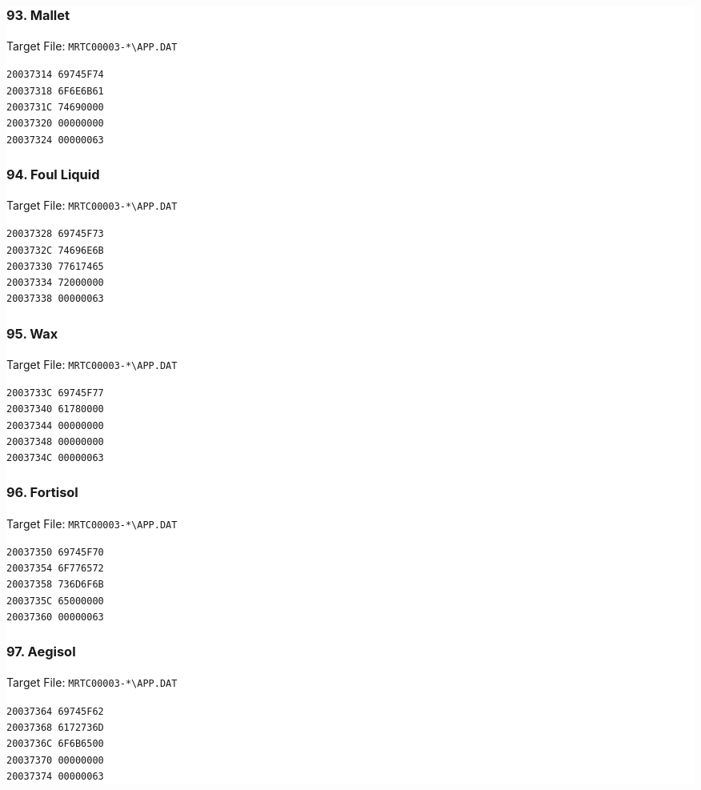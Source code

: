 ### 93. Mallet

Target File: `MRTC00003-*\APP.DAT`

```
20037314 69745F74
20037318 6F6E6B61
2003731C 74690000
20037320 00000000
20037324 00000063
```

### 94. Foul Liquid

Target File: `MRTC00003-*\APP.DAT`

```
20037328 69745F73
2003732C 74696E6B
20037330 77617465
20037334 72000000
20037338 00000063
```

### 95. Wax

Target File: `MRTC00003-*\APP.DAT`

```
2003733C 69745F77
20037340 61780000
20037344 00000000
20037348 00000000
2003734C 00000063
```

### 96. Fortisol

Target File: `MRTC00003-*\APP.DAT`

```
20037350 69745F70
20037354 6F776572
20037358 736D6F6B
2003735C 65000000
20037360 00000063
```

### 97. Aegisol

Target File: `MRTC00003-*\APP.DAT`

```
20037364 69745F62
20037368 6172736D
2003736C 6F6B6500
20037370 00000000
20037374 00000063
```
